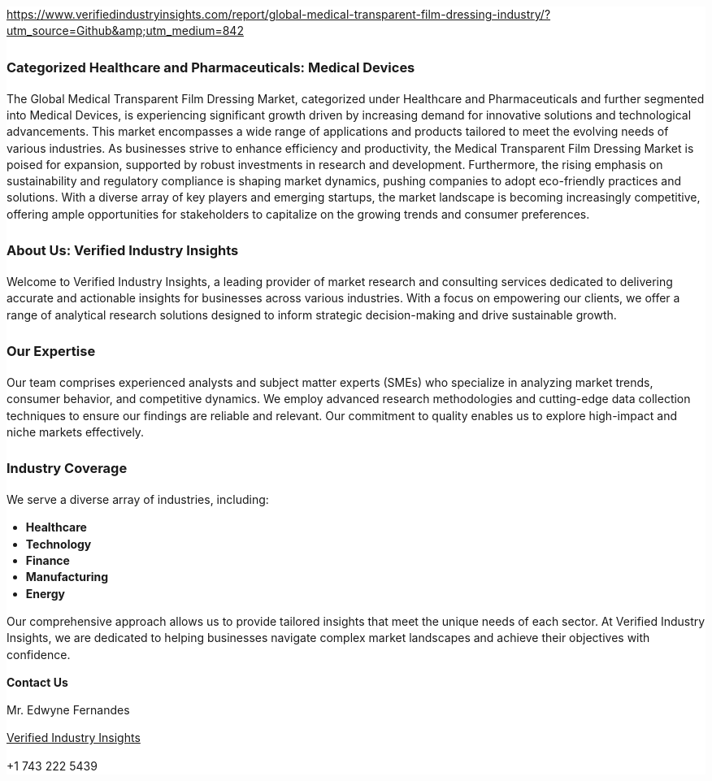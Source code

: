 </strong><a href="https://www.verifiedindustryinsights.com/report/global-medical-transparent-film-dressing-industry/?utm_source=Github&amp;utm_medium=842">https://www.verifiedindustryinsights.com/report/global-medical-transparent-film-dressing-industry/?utm_source=Github&amp;utm_medium=842</a>&nbsp;</p><h3>Categorized Healthcare and Pharmaceuticals: Medical Devices </h3><p>The Global Medical Transparent Film Dressing Market, categorized under Healthcare and Pharmaceuticals and further segmented into Medical Devices, is experiencing significant growth driven by increasing demand for innovative solutions and technological advancements. This market encompasses a wide range of applications and products tailored to meet the evolving needs of various industries. As businesses strive to enhance efficiency and productivity, the Medical Transparent Film Dressing Market is poised for expansion, supported by robust investments in research and development. Furthermore, the rising emphasis on sustainability and regulatory compliance is shaping market dynamics, pushing companies to adopt eco-friendly practices and solutions. With a diverse array of key players and emerging startups, the market landscape is becoming increasingly competitive, offering ample opportunities for stakeholders to capitalize on the growing trends and consumer preferences.</p><h3>About Us: Verified Industry Insights</h3><p>Welcome to Verified Industry Insights, a leading provider of market research and consulting services dedicated to delivering accurate and actionable insights for businesses across various industries. With a focus on empowering our clients, we offer a range of analytical research solutions designed to inform strategic decision-making and drive sustainable growth.</p><h3>Our Expertise</h3><p>Our team comprises experienced analysts and subject matter experts (SMEs) who specialize in analyzing market trends, consumer behavior, and competitive dynamics. We employ advanced research methodologies and cutting-edge data collection techniques to ensure our findings are reliable and relevant. Our commitment to quality enables us to explore high-impact and niche markets effectively.</p><h3>Industry Coverage</h3><p>We serve a diverse array of industries, including:</p><ul><li><strong>Healthcare</strong></li><li><strong>Technology</strong></li><li><strong>Finance</strong></li><li><strong>Manufacturing</strong></li><li><strong>Energy</strong></li></ul><p>Our comprehensive approach allows us to provide tailored insights that meet the unique needs of each sector. At Verified Industry Insights, we are dedicated to helping businesses navigate complex market landscapes and achieve their objectives with confidence.</p><p><strong>Contact Us</strong></p><p>Mr. Edwyne Fernandes</p><p><a href="https://www.verifiedindustryinsights.com/">Verified Industry Insights</a></p><p>+1 743 222 5439</p>
